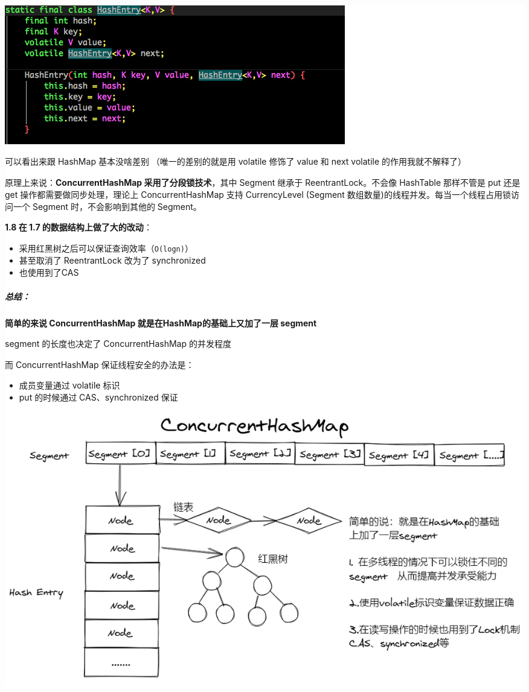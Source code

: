 ![image-20210830154157661](img\1.7的HashEntry结构.png)

可以看出来跟 HashMap 基本没啥差别 （唯一的差别的就是用 volatile 修饰了 value 和 next volatile 的作用我就不解释了）

原理上来说：**ConcurrentHashMap 采用了分段锁技术**，其中 Segment 继承于 ReentrantLock。不会像 HashTable 那样不管是 put 还是 get 操作都需要做同步处理，理论上 ConcurrentHashMap 支持 CurrencyLevel (Segment 数组数量)的线程并发。每当一个线程占用锁访问一个 Segment 时，不会影响到其他的 Segment。

**1.8 在 1.7 的数据结构上做了大的改动**：

- 采用红黑树之后可以保证查询效率（`O(logn)`）
- 甚至取消了 ReentrantLock 改为了 synchronized
- 也使用到了CAS



##### 总结：

**简单的来说 ConcurrentHashMap 就是在HashMap的基础上又加了一层 segment**

segment 的长度也决定了 ConcurrentHashMap 的并发程度

而 ConcurrentHashMap 保证线程安全的办法是：

- 成员变量通过 volatile 标识
- put 的时候通过 CAS、synchronized 保证

![image-20210830164734719](img\ConcurrentHashMap结构.png)
